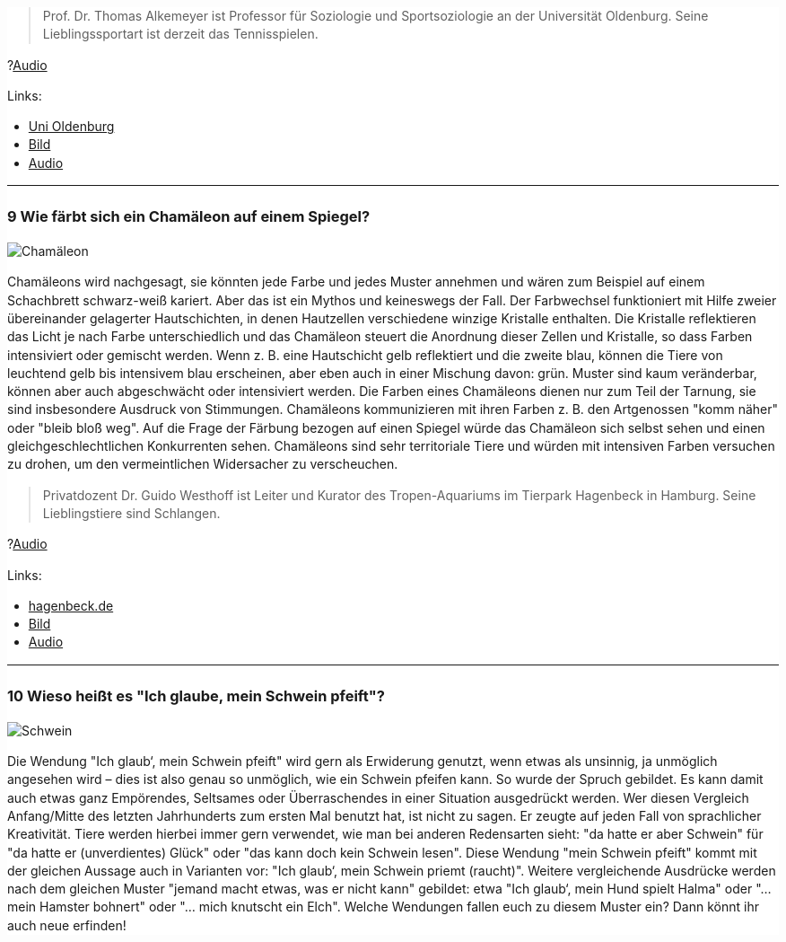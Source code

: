 > Prof. Dr. Thomas Alkemeyer ist Professor für Soziologie und Sportsoziologie an der Universität Oldenburg. Seine Lieblingssportart ist derzeit das Tennisspielen.

?[Audio](audio/08_Marathon.mp3)

Links:

* [Uni Oldenburg](https://uol.de)
* [Bild](image/08_Marathon.png)
* [Audio](audio/08_Marathon.mp3)

---

### 9 Wie färbt sich ein Chamäleon auf einem Spiegel?

![Chamäleon](image_small/09_spiegel_chamaeleon.png)

Chamäleons wird nachgesagt, sie könnten jede Farbe und jedes Muster annehmen und wären zum Beispiel auf einem Schachbrett schwarz-weiß kariert. Aber das ist ein Mythos und keineswegs der Fall. Der Farbwechsel funktioniert mit Hilfe zweier übereinander gelagerter Hautschichten, in denen Hautzellen verschiedene winzige Kristalle enthalten. Die Kristalle reflektieren das Licht je nach Farbe unterschiedlich und das Chamäleon steuert die Anordnung dieser Zellen und Kristalle, so dass Farben intensiviert oder gemischt werden. Wenn z. B. eine Hautschicht gelb reflektiert und die zweite blau, können die Tiere von leuchtend gelb bis intensivem blau erscheinen, aber eben auch in einer Mischung davon: grün. Muster sind kaum veränderbar, können aber auch abgeschwächt oder intensiviert werden. Die Farben eines Chamäleons dienen nur zum Teil der Tarnung, sie sind insbesondere Ausdruck von Stimmungen. Chamäleons kommunizieren mit ihren Farben z. B. den Artgenossen "komm näher" oder "bleib bloß weg". Auf die Frage der Färbung bezogen auf einen Spiegel würde das Chamäleon sich selbst sehen und einen gleichgeschlechtlichen Konkurrenten sehen. Chamäleons sind sehr territoriale Tiere und würden mit intensiven Farben versuchen zu drohen, um den vermeintlichen Widersacher zu verscheuchen.

> Privatdozent Dr. Guido Westhoff ist Leiter und Kurator des Tropen-Aquariums im Tierpark Hagenbeck in Hamburg. Seine Lieblingstiere sind Schlangen.

?[Audio](audio/09_Chamaeleon.mp3)

Links:

* [hagenbeck.de](https://hagenbeck.de)
* [Bild](image/09_spiegel_chamaeleon.png)
* [Audio](audio/09_Chamaeleon.mp3)

---

### 10 Wieso heißt es "Ich glaube, mein Schwein pfeift"?

![Schwein](image_small/10_Schwein_pfeift.png)

Die Wendung "Ich glaub‘, mein Schwein pfeift" wird gern als Erwiderung genutzt, wenn etwas als unsinnig, ja unmöglich angesehen wird – dies ist also genau so unmöglich, wie ein Schwein pfeifen kann. So wurde der Spruch gebildet. Es kann damit auch etwas ganz Empörendes, Seltsames oder Überraschendes in einer Situation ausgedrückt werden. Wer diesen Vergleich Anfang/Mitte des letzten Jahrhunderts zum ersten Mal benutzt hat, ist nicht zu sagen. Er zeugte auf jeden Fall von sprachlicher Kreativität. Tiere werden hierbei immer gern verwendet, wie man bei anderen Redensarten sieht: "da hatte er aber Schwein" für "da hatte er (unverdientes) Glück" oder "das kann doch kein Schwein lesen". Diese Wendung "mein Schwein pfeift" kommt mit der gleichen Aussage auch in Varianten vor: "Ich glaub‘, mein Schwein priemt (raucht)". Weitere vergleichende Ausdrücke werden nach dem gleichen Muster "jemand macht etwas, was er nicht kann" gebildet: etwa "Ich glaub‘, mein Hund spielt Halma" oder "… mein Hamster bohnert" oder "… mich knutscht ein Elch". Welche Wendungen fallen euch zu diesem Muster ein? Dann könnt ihr auch neue erfinden!
